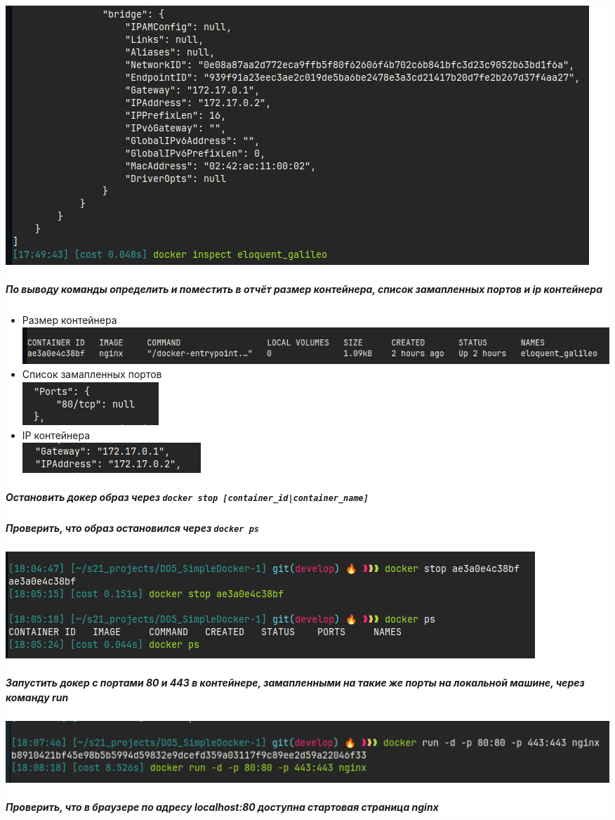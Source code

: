 ![docker_inspect.png](screenshots%2Fdocker_inspect.png)
##### По выводу команды определить и поместить в отчёт размер контейнера, список замапленных портов и ip контейнера
* Размер контейнера  
![nginx_container)size.png](screenshots%2Fnginx_container%29size.png)
* Список замапленных портов  
![mapped_ports.png](screenshots%2Fmapped_ports.png)
* IP контейнера  
![container_ip_address.png](screenshots%2Fcontainer_ip_address.png)

##### Остановить докер образ через `docker stop [container_id|container_name]`
##### Проверить, что образ остановился через `docker ps`
![docker_stop_ps.png](screenshots%2Fdocker_stop_ps.png)
##### Запустить докер с портами 80 и 443 в контейнере, замапленными на такие же порты на локальной машине, через команду *run*
![docker_run_with_mapped_ports.png](screenshots%2Fdocker_run_with_mapped_ports.png)
##### Проверить, что в браузере по адресу *localhost:80* доступна стартовая страница **nginx**